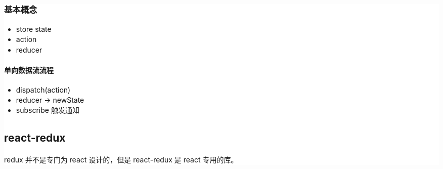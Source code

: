 ### 基本概念
- store state
- action
- reducer
#### 单向数据流流程
- dispatch(action)
- reducer -> newState
- subscribe 触发通知

## react-redux
redux 并不是专门为 react 设计的，但是 react-redux 是 react 专用的库。

